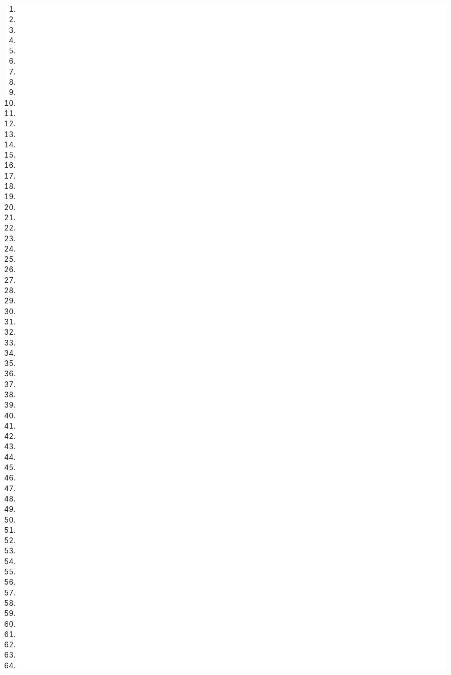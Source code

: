1.
1.
1.
1.
1.
1.
1.
1.
1.
1.
1.
1.
1.
1.
1.
1.
1.
1.
1.
1.
1.
1.
1.
1.
1.
1.
1.
1.
1.
1.
1.
1.
1.
1.
1.
1.
1.
1.
1.
1.
1.
1.
1.
1.
1.
1.
1.
1.
1.
1.
1.
1.
1.
1.
1.
1.
1.
1.
1.
1.
1.
1.
1.
1.